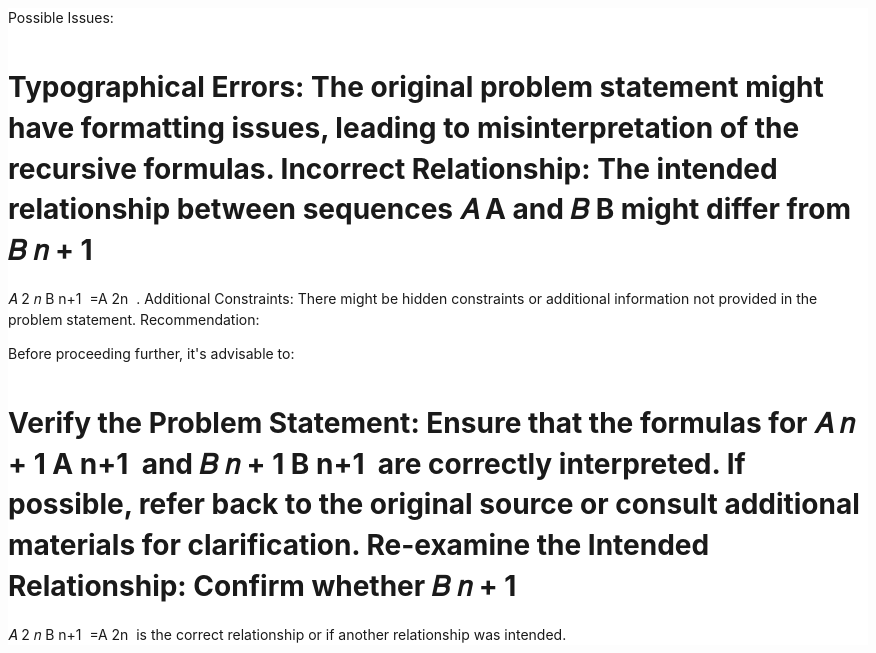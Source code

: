 Possible Issues:

Typographical Errors: The original problem statement might have formatting issues, leading to misinterpretation of the recursive formulas.
Incorrect Relationship: The intended relationship between sequences 
𝐴
A and 
𝐵
B might differ from 
𝐵
𝑛
+
1
=
𝐴
2
𝑛
B 
n+1
​
 =A 
2n
​
 .
Additional Constraints: There might be hidden constraints or additional information not provided in the problem statement.
Recommendation:

Before proceeding further, it's advisable to:

Verify the Problem Statement: Ensure that the formulas for 
𝐴
𝑛
+
1
A 
n+1
​
  and 
𝐵
𝑛
+
1
B 
n+1
​
  are correctly interpreted. If possible, refer back to the original source or consult additional materials for clarification.
Re-examine the Intended Relationship: Confirm whether 
𝐵
𝑛
+
1
=
𝐴
2
𝑛
B 
n+1
​
 =A 
2n
​
  is the correct relationship or if another relationship was intended.
